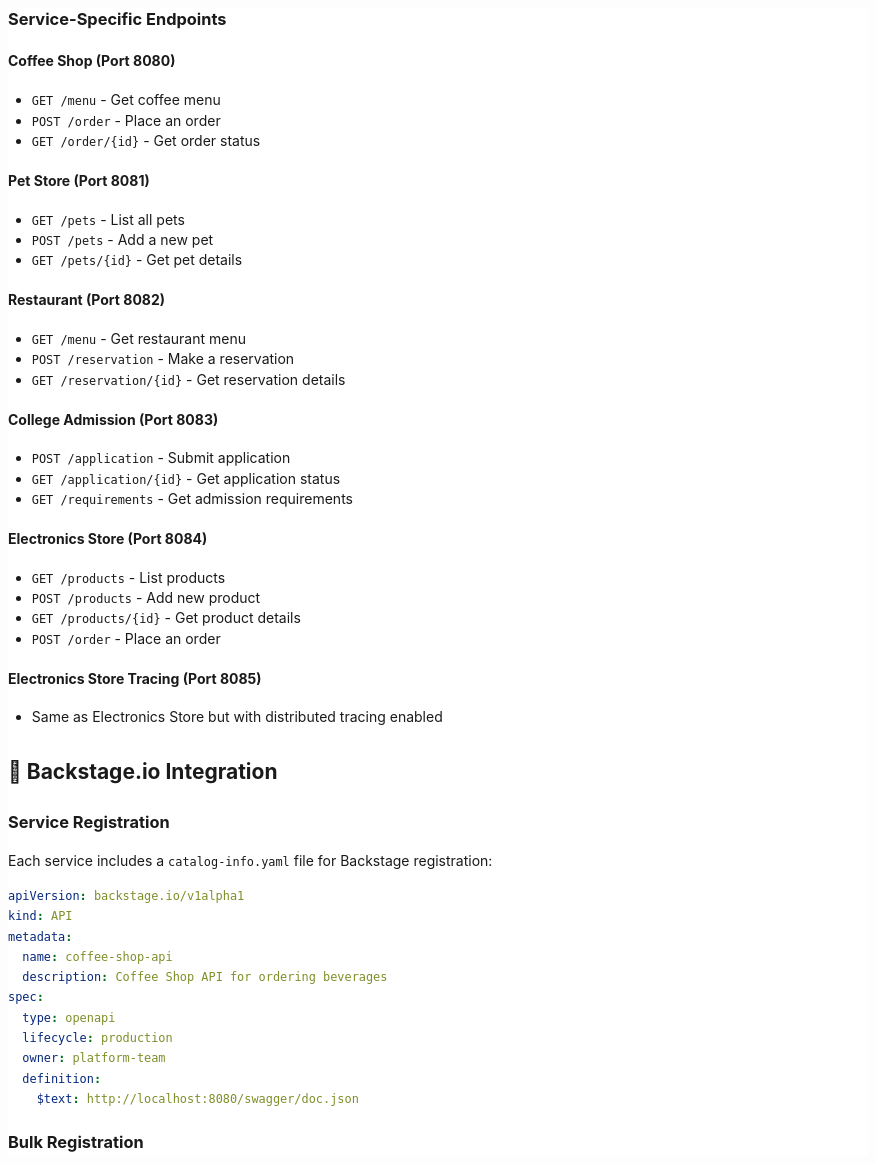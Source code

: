 ### Service-Specific Endpoints

#### Coffee Shop (Port 8080)
- `GET /menu` - Get coffee menu
- `POST /order` - Place an order
- `GET /order/{id}` - Get order status

#### Pet Store (Port 8081)
- `GET /pets` - List all pets
- `POST /pets` - Add a new pet
- `GET /pets/{id}` - Get pet details

#### Restaurant (Port 8082)
- `GET /menu` - Get restaurant menu
- `POST /reservation` - Make a reservation
- `GET /reservation/{id}` - Get reservation details

#### College Admission (Port 8083)
- `POST /application` - Submit application
- `GET /application/{id}` - Get application status
- `GET /requirements` - Get admission requirements

#### Electronics Store (Port 8084)
- `GET /products` - List products
- `POST /products` - Add new product
- `GET /products/{id}` - Get product details
- `POST /order` - Place an order

#### Electronics Store Tracing (Port 8085)
- Same as Electronics Store but with distributed tracing enabled

## 🎯 Backstage.io Integration

### Service Registration

Each service includes a `catalog-info.yaml` file for Backstage registration:

```yaml
apiVersion: backstage.io/v1alpha1
kind: API
metadata:
  name: coffee-shop-api
  description: Coffee Shop API for ordering beverages
spec:
  type: openapi
  lifecycle: production
  owner: platform-team
  definition:
    $text: http://localhost:8080/swagger/doc.json
```

### Bulk Registration
